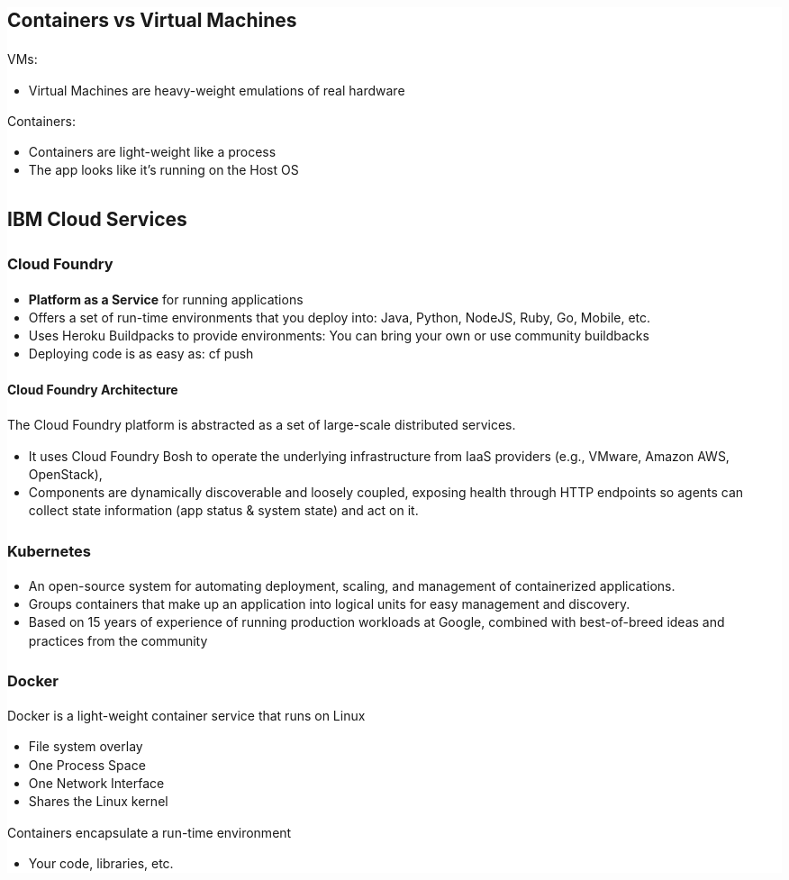 ## Containers vs Virtual Machines

VMs:

- Virtual Machines are heavy-weight emulations of real hardware

Containers:

- Containers are light-weight like a process
- The app looks like it’s running on the Host OS

## IBM Cloud Services

### Cloud Foundry

- **Platform as a Service** for running applications
- Offers a set of run-time environments that you deploy into: Java, Python,
  NodeJS, Ruby, Go, Mobile, etc.
- Uses Heroku Buildpacks to provide environments: You can bring your own or use
  community buildbacks
- Deploying code is as easy as: cf push

#### Cloud Foundry Architecture

The Cloud Foundry platform is abstracted as a set of large-scale distributed
services.

- It uses Cloud Foundry Bosh to operate the underlying infrastructure from IaaS
  providers (e.g., VMware, Amazon AWS, OpenStack),
- Components are dynamically discoverable and loosely coupled, exposing health
  through HTTP endpoints so agents can collect state information (app status &
  system state) and act on it.

### Kubernetes

- An open-source system for automating deployment, scaling, and management of
  containerized applications.
- Groups containers that make up an application into logical units for easy
  management and discovery.
- Based on 15 years of experience of running production workloads at Google,
  combined with best-of-breed ideas and practices from the community

### Docker

Docker is a light-weight container service that runs on Linux

- File system overlay
- One Process Space
- One Network Interface
- Shares the Linux kernel

Containers encapsulate a run-time environment

- Your code, libraries, etc.
